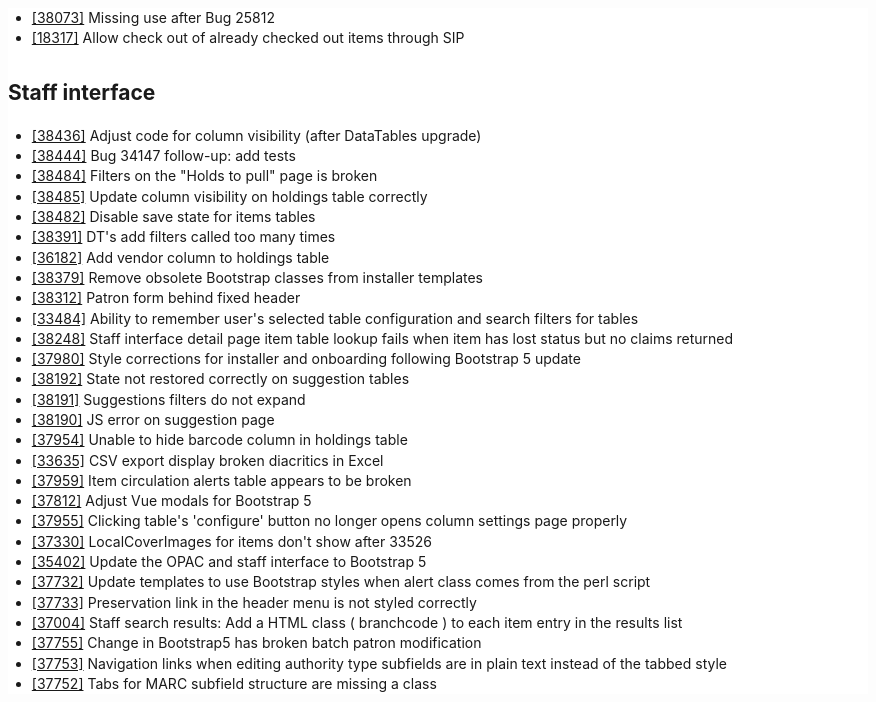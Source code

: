 - [[38073]](http://bugs.koha-community.org/bugzilla3/show_bug.cgi?id=38073) Missing use after Bug 25812
- [[18317]](http://bugs.koha-community.org/bugzilla3/show_bug.cgi?id=18317) Allow check out of already checked out items through SIP

## Staff interface

- [[38436]](http://bugs.koha-community.org/bugzilla3/show_bug.cgi?id=38436) Adjust code for column visibility (after DataTables upgrade)
- [[38444]](http://bugs.koha-community.org/bugzilla3/show_bug.cgi?id=38444) Bug 34147 follow-up: add tests
- [[38484]](http://bugs.koha-community.org/bugzilla3/show_bug.cgi?id=38484) Filters on the "Holds to pull" page is broken
- [[38485]](http://bugs.koha-community.org/bugzilla3/show_bug.cgi?id=38485) Update column visibility on holdings table correctly
- [[38482]](http://bugs.koha-community.org/bugzilla3/show_bug.cgi?id=38482) Disable save state for items tables
- [[38391]](http://bugs.koha-community.org/bugzilla3/show_bug.cgi?id=38391) DT's add filters called too many times
- [[36182]](http://bugs.koha-community.org/bugzilla3/show_bug.cgi?id=36182) Add vendor column to holdings table
- [[38379]](http://bugs.koha-community.org/bugzilla3/show_bug.cgi?id=38379) Remove obsolete Bootstrap classes from installer templates
- [[38312]](http://bugs.koha-community.org/bugzilla3/show_bug.cgi?id=38312) Patron form behind fixed header
- [[33484]](http://bugs.koha-community.org/bugzilla3/show_bug.cgi?id=33484) Ability to remember user's selected table configuration and search filters for tables
- [[38248]](http://bugs.koha-community.org/bugzilla3/show_bug.cgi?id=38248) Staff interface detail page item table lookup fails when item has lost status but no claims returned
- [[37980]](http://bugs.koha-community.org/bugzilla3/show_bug.cgi?id=37980) Style corrections for installer and onboarding following Bootstrap 5 update
- [[38192]](http://bugs.koha-community.org/bugzilla3/show_bug.cgi?id=38192) State not restored correctly on suggestion tables
- [[38191]](http://bugs.koha-community.org/bugzilla3/show_bug.cgi?id=38191) Suggestions filters do not expand
- [[38190]](http://bugs.koha-community.org/bugzilla3/show_bug.cgi?id=38190) JS error on suggestion page
- [[37954]](http://bugs.koha-community.org/bugzilla3/show_bug.cgi?id=37954) Unable to hide barcode column in holdings table
- [[33635]](http://bugs.koha-community.org/bugzilla3/show_bug.cgi?id=33635) CSV export display broken diacritics in Excel
- [[37959]](http://bugs.koha-community.org/bugzilla3/show_bug.cgi?id=37959) Item circulation alerts table appears to be broken
- [[37812]](http://bugs.koha-community.org/bugzilla3/show_bug.cgi?id=37812) Adjust Vue modals for Bootstrap 5
- [[37955]](http://bugs.koha-community.org/bugzilla3/show_bug.cgi?id=37955) Clicking table's 'configure' button no longer opens column settings page properly
- [[37330]](http://bugs.koha-community.org/bugzilla3/show_bug.cgi?id=37330) LocalCoverImages for items don't show after 33526
- [[35402]](http://bugs.koha-community.org/bugzilla3/show_bug.cgi?id=35402) Update the OPAC and staff interface to Bootstrap 5
- [[37732]](http://bugs.koha-community.org/bugzilla3/show_bug.cgi?id=37732) Update templates to use Bootstrap styles when alert class comes from the perl script
- [[37733]](http://bugs.koha-community.org/bugzilla3/show_bug.cgi?id=37733) Preservation link in the header menu is not styled correctly
- [[37004]](http://bugs.koha-community.org/bugzilla3/show_bug.cgi?id=37004) Staff search results: Add a HTML class ( branchcode ) to each item entry in the results list
- [[37755]](http://bugs.koha-community.org/bugzilla3/show_bug.cgi?id=37755) Change in Bootstrap5 has broken batch patron modification
- [[37753]](http://bugs.koha-community.org/bugzilla3/show_bug.cgi?id=37753) Navigation links when editing authority type subfields are in plain text instead of the tabbed style
- [[37752]](http://bugs.koha-community.org/bugzilla3/show_bug.cgi?id=37752) Tabs for MARC subfield structure are missing a class